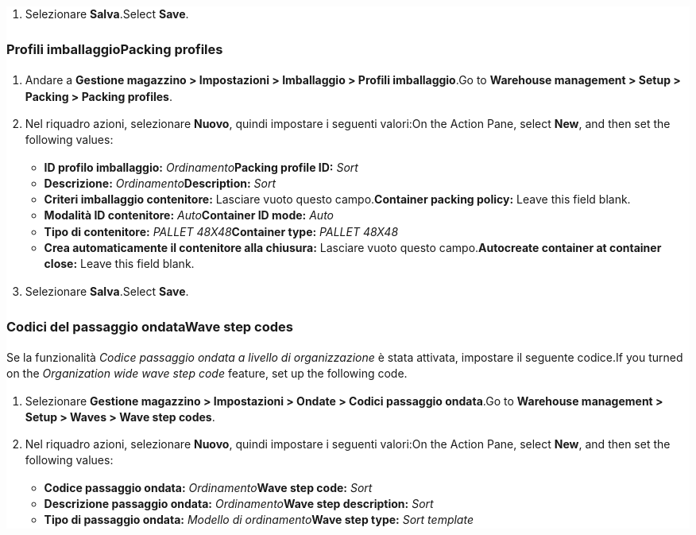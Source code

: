 1. <span data-ttu-id="e1ae6-160">Selezionare **Salva**.</span><span class="sxs-lookup"><span data-stu-id="e1ae6-160">Select **Save**.</span></span>

### <a name="packing-profiles"></a><span data-ttu-id="e1ae6-161">Profili imballaggio</span><span class="sxs-lookup"><span data-stu-id="e1ae6-161">Packing profiles</span></span>

1. <span data-ttu-id="e1ae6-162">Andare a **Gestione magazzino \> Impostazioni \> Imballaggio \> Profili imballaggio**.</span><span class="sxs-lookup"><span data-stu-id="e1ae6-162">Go to **Warehouse management \> Setup \> Packing \> Packing profiles**.</span></span>
1. <span data-ttu-id="e1ae6-163">Nel riquadro azioni, selezionare **Nuovo**, quindi impostare i seguenti valori:</span><span class="sxs-lookup"><span data-stu-id="e1ae6-163">On the Action Pane, select **New**, and then set the following values:</span></span>

    - <span data-ttu-id="e1ae6-164">**ID profilo imballaggio:** *Ordinamento*</span><span class="sxs-lookup"><span data-stu-id="e1ae6-164">**Packing profile ID:** *Sort*</span></span>
    - <span data-ttu-id="e1ae6-165">**Descrizione:** *Ordinamento*</span><span class="sxs-lookup"><span data-stu-id="e1ae6-165">**Description:** *Sort*</span></span>
    - <span data-ttu-id="e1ae6-166">**Criteri imballaggio contenitore:** Lasciare vuoto questo campo.</span><span class="sxs-lookup"><span data-stu-id="e1ae6-166">**Container packing policy:** Leave this field blank.</span></span>
    - <span data-ttu-id="e1ae6-167">**Modalità ID contenitore:** *Auto*</span><span class="sxs-lookup"><span data-stu-id="e1ae6-167">**Container ID mode:** *Auto*</span></span>
    - <span data-ttu-id="e1ae6-168">**Tipo di contenitore:** *PALLET 48X48*</span><span class="sxs-lookup"><span data-stu-id="e1ae6-168">**Container type:** *PALLET 48X48*</span></span>
    - <span data-ttu-id="e1ae6-169">**Crea automaticamente il contenitore alla chiusura:** Lasciare vuoto questo campo.</span><span class="sxs-lookup"><span data-stu-id="e1ae6-169">**Autocreate container at container close:** Leave this field blank.</span></span>

1. <span data-ttu-id="e1ae6-170">Selezionare **Salva**.</span><span class="sxs-lookup"><span data-stu-id="e1ae6-170">Select **Save**.</span></span>

### <a name="wave-step-codes"></a><span data-ttu-id="e1ae6-171">Codici del passaggio ondata</span><span class="sxs-lookup"><span data-stu-id="e1ae6-171">Wave step codes</span></span>

<span data-ttu-id="e1ae6-172">Se la funzionalità *Codice passaggio ondata a livello di organizzazione* è stata attivata, impostare il seguente codice.</span><span class="sxs-lookup"><span data-stu-id="e1ae6-172">If you turned on the *Organization wide wave step code* feature, set up the following code.</span></span>

1. <span data-ttu-id="e1ae6-173">Selezionare **Gestione magazzino \> Impostazioni \> Ondate \> Codici passaggio ondata**.</span><span class="sxs-lookup"><span data-stu-id="e1ae6-173">Go to **Warehouse management \> Setup \> Waves \> Wave step codes**.</span></span>
1. <span data-ttu-id="e1ae6-174">Nel riquadro azioni, selezionare **Nuovo**, quindi impostare i seguenti valori:</span><span class="sxs-lookup"><span data-stu-id="e1ae6-174">On the Action Pane, select **New**, and then set the following values:</span></span>

    - <span data-ttu-id="e1ae6-175">**Codice passaggio ondata:** *Ordinamento*</span><span class="sxs-lookup"><span data-stu-id="e1ae6-175">**Wave step code:** *Sort*</span></span>
    - <span data-ttu-id="e1ae6-176">**Descrizione passaggio ondata:** *Ordinamento*</span><span class="sxs-lookup"><span data-stu-id="e1ae6-176">**Wave step description:** *Sort*</span></span>
    - <span data-ttu-id="e1ae6-177">**Tipo di passaggio ondata:** *Modello di ordinamento*</span><span class="sxs-lookup"><span data-stu-id="e1ae6-177">**Wave step type:** *Sort template*</span></span>
